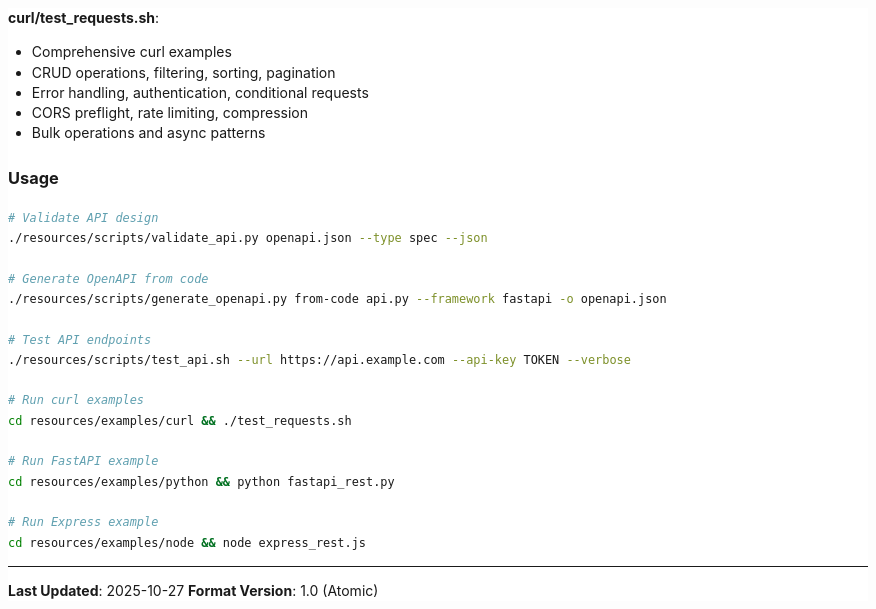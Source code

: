 **curl/test_requests.sh**:
- Comprehensive curl examples
- CRUD operations, filtering, sorting, pagination
- Error handling, authentication, conditional requests
- CORS preflight, rate limiting, compression
- Bulk operations and async patterns

### Usage

```bash
# Validate API design
./resources/scripts/validate_api.py openapi.json --type spec --json

# Generate OpenAPI from code
./resources/scripts/generate_openapi.py from-code api.py --framework fastapi -o openapi.json

# Test API endpoints
./resources/scripts/test_api.sh --url https://api.example.com --api-key TOKEN --verbose

# Run curl examples
cd resources/examples/curl && ./test_requests.sh

# Run FastAPI example
cd resources/examples/python && python fastapi_rest.py

# Run Express example
cd resources/examples/node && node express_rest.js
```

---

**Last Updated**: 2025-10-27
**Format Version**: 1.0 (Atomic)
